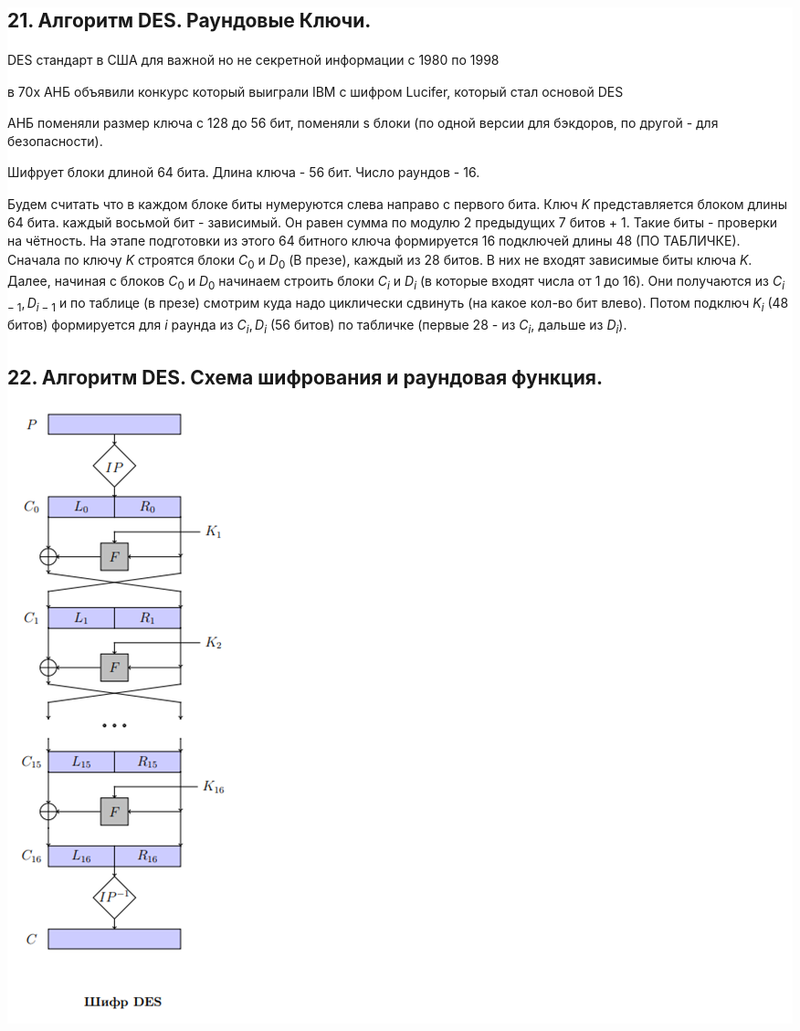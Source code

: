 ## 21. Алгоритм DES. Раундовые Ключи.

DES стандарт в США для важной но не секретной информации с 1980 по 1998

в 70х АНБ объявили конкурс который выиграли IBM с шифром Lucifer, который стал основой DES

АНБ поменяли размер ключа с 128 до 56 бит, поменяли s блоки (по одной версии для бэкдоров, по другой - для безопасности).

Шифрует блоки длиной 64 бита. Длина ключа - 56 бит. Число раундов - 16.

Будем считать что в каждом блоке биты нумеруются слева направо с первого бита. Ключ $K$ представляется блоком длины 64 бита. каждый восьмой бит - зависимый. Он равен сумма по модулю 2 предыдущих 7 битов + 1. Такие биты - проверки на чётность. На этапе подготовки из этого 64 битного ключа формируется 16 подключей длины 48 (ПО ТАБЛИЧКЕ). Сначала по ключу $K$ строятся блоки $C_0$ и $D_0$ (В презе), каждый из 28 битов. В них не входят зависимые биты ключа $K$. Далее, начиная с блоков $C_0$ и $D_0$ начинаем строить блоки $C_i$ и $D_i$ (в которые входят числа от 1 до 16). Они получаются из $C_{i-1},D_{i-1}$ и по таблице (в презе) смотрим куда надо циклически сдвинуть (на какое кол-во бит влево). Потом подключ $K_i$ (48 битов) формируется для $i$ раунда из $C_i,D_i$ (56 битов) по табличке (первые 28 - из $C_i$, дальше из $D_i$).

## 22. Алгоритм DES. Схема шифрования и раундовая функция.

![](images/5/0.png)
